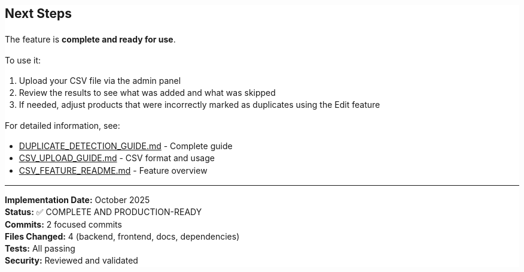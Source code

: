 ## Next Steps

The feature is **complete and ready for use**. 

To use it:
1. Upload your CSV file via the admin panel
2. Review the results to see what was added and what was skipped
3. If needed, adjust products that were incorrectly marked as duplicates using the Edit feature

For detailed information, see:
- [DUPLICATE_DETECTION_GUIDE.md](DUPLICATE_DETECTION_GUIDE.md) - Complete guide
- [CSV_UPLOAD_GUIDE.md](CSV_UPLOAD_GUIDE.md) - CSV format and usage
- [CSV_FEATURE_README.md](CSV_FEATURE_README.md) - Feature overview

---

**Implementation Date:** October 2025  
**Status:** ✅ COMPLETE AND PRODUCTION-READY  
**Commits:** 2 focused commits  
**Files Changed:** 4 (backend, frontend, docs, dependencies)  
**Tests:** All passing  
**Security:** Reviewed and validated
